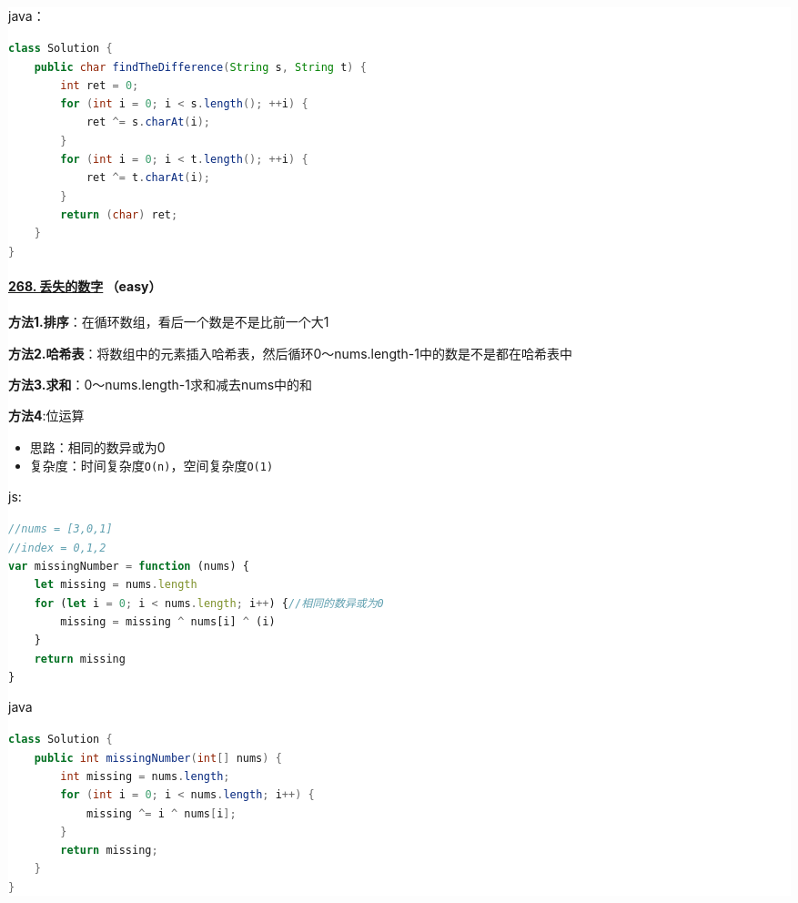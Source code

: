 java：

```java
class Solution {
    public char findTheDifference(String s, String t) {
        int ret = 0;
        for (int i = 0; i < s.length(); ++i) {
            ret ^= s.charAt(i);
        }
        for (int i = 0; i < t.length(); ++i) {
            ret ^= t.charAt(i);
        }
        return (char) ret;
    }
}
```

#### [268. 丢失的数字](https://leetcode-cn.com/problems/missing-number/) （easy）

**方法1.排序**：在循环数组，看后一个数是不是比前一个大1

**方法2.哈希表**：将数组中的元素插入哈希表，然后循环0～nums.length-1中的数是不是都在哈希表中

**方法3.求和**：0～nums.length-1求和减去nums中的和

**方法4**:位运算

- 思路：相同的数异或为0
- 复杂度：时间复杂度`O(n)`，空间复杂度`O(1)`

js:

```js
//nums = [3,0,1]
//index = 0,1,2
var missingNumber = function (nums) {
    let missing = nums.length
    for (let i = 0; i < nums.length; i++) {//相同的数异或为0
        missing = missing ^ nums[i] ^ (i)
    }
    return missing
}
```

java

```java
class Solution {
    public int missingNumber(int[] nums) {
        int missing = nums.length;
        for (int i = 0; i < nums.length; i++) {
            missing ^= i ^ nums[i];
        }
        return missing;
    }
}
```
